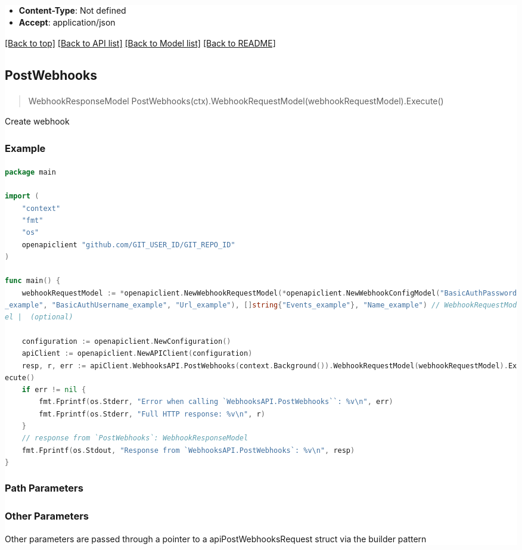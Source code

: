 - **Content-Type**: Not defined
- **Accept**: application/json

[[Back to top]](#) [[Back to API list]](../README.md#documentation-for-api-endpoints)
[[Back to Model list]](../README.md#documentation-for-models)
[[Back to README]](../README.md)


## PostWebhooks

> WebhookResponseModel PostWebhooks(ctx).WebhookRequestModel(webhookRequestModel).Execute()

Create webhook



### Example

```go
package main

import (
	"context"
	"fmt"
	"os"
	openapiclient "github.com/GIT_USER_ID/GIT_REPO_ID"
)

func main() {
	webhookRequestModel := *openapiclient.NewWebhookRequestModel(*openapiclient.NewWebhookConfigModel("BasicAuthPassword_example", "BasicAuthUsername_example", "Url_example"), []string{"Events_example"}, "Name_example") // WebhookRequestModel |  (optional)

	configuration := openapiclient.NewConfiguration()
	apiClient := openapiclient.NewAPIClient(configuration)
	resp, r, err := apiClient.WebhooksAPI.PostWebhooks(context.Background()).WebhookRequestModel(webhookRequestModel).Execute()
	if err != nil {
		fmt.Fprintf(os.Stderr, "Error when calling `WebhooksAPI.PostWebhooks``: %v\n", err)
		fmt.Fprintf(os.Stderr, "Full HTTP response: %v\n", r)
	}
	// response from `PostWebhooks`: WebhookResponseModel
	fmt.Fprintf(os.Stdout, "Response from `WebhooksAPI.PostWebhooks`: %v\n", resp)
}
```

### Path Parameters



### Other Parameters

Other parameters are passed through a pointer to a apiPostWebhooksRequest struct via the builder pattern
